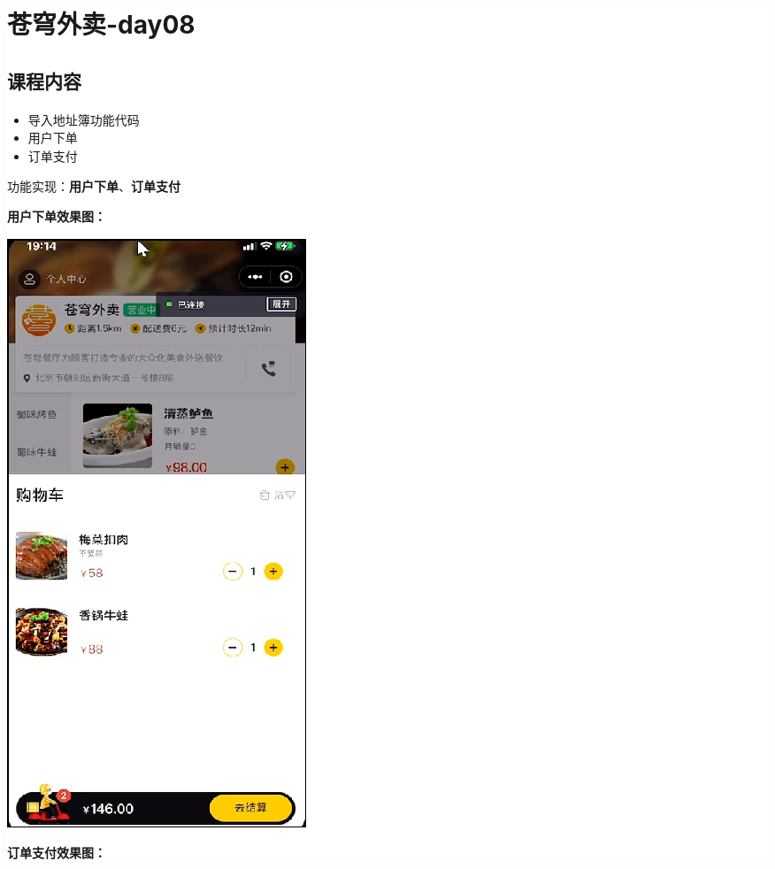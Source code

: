 #  苍穹外卖-day08

## 课程内容

- 导入地址簿功能代码
- 用户下单
- 订单支付



功能实现：**用户下单**、**订单支付**

**用户下单效果图：**

![](./images/image-20221214181127718.png)



**订单支付效果图：**
